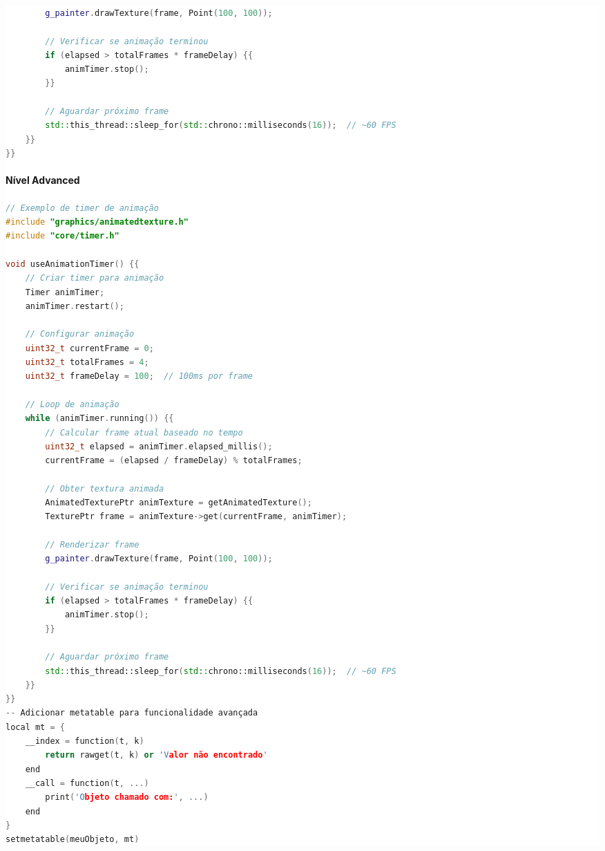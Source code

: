 ```cpp
        g_painter.drawTexture(frame, Point(100, 100));
        
        // Verificar se animação terminou
        if (elapsed > totalFrames * frameDelay) {{
            animTimer.stop();
        }}
        
        // Aguardar próximo frame
        std::this_thread::sleep_for(std::chrono::milliseconds(16));  // ~60 FPS
    }}
}}
```

#### Nível Advanced
```cpp
// Exemplo de timer de animação
#include "graphics/animatedtexture.h"
#include "core/timer.h"

void useAnimationTimer() {{
    // Criar timer para animação
    Timer animTimer;
    animTimer.restart();
    
    // Configurar animação
    uint32_t currentFrame = 0;
    uint32_t totalFrames = 4;
    uint32_t frameDelay = 100;  // 100ms por frame
    
    // Loop de animação
    while (animTimer.running()) {{
        // Calcular frame atual baseado no tempo
        uint32_t elapsed = animTimer.elapsed_millis();
        currentFrame = (elapsed / frameDelay) % totalFrames;
        
        // Obter textura animada
        AnimatedTexturePtr animTexture = getAnimatedTexture();
        TexturePtr frame = animTexture->get(currentFrame, animTimer);
        
        // Renderizar frame
        g_painter.drawTexture(frame, Point(100, 100));
        
        // Verificar se animação terminou
        if (elapsed > totalFrames * frameDelay) {{
            animTimer.stop();
        }}
        
        // Aguardar próximo frame
        std::this_thread::sleep_for(std::chrono::milliseconds(16));  // ~60 FPS
    }}
}}
-- Adicionar metatable para funcionalidade avançada
local mt = {
    __index = function(t, k)
        return rawget(t, k) or 'Valor não encontrado'
    end
    __call = function(t, ...)
        print('Objeto chamado com:', ...)
    end
}
setmetatable(meuObjeto, mt)
```
